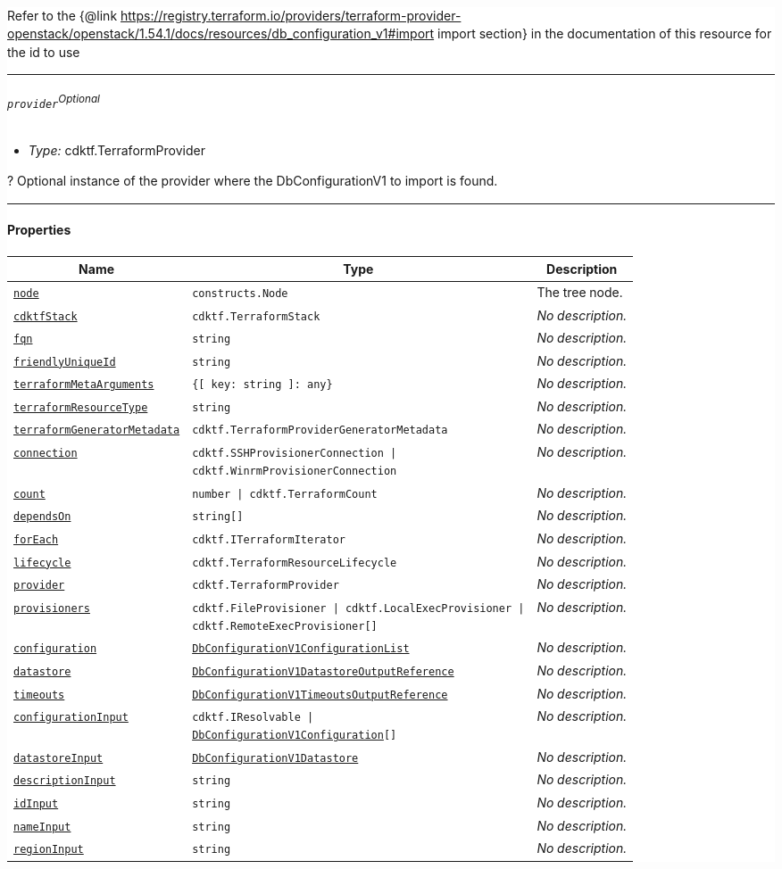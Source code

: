 Refer to the {@link https://registry.terraform.io/providers/terraform-provider-openstack/openstack/1.54.1/docs/resources/db_configuration_v1#import import section} in the documentation of this resource for the id to use

---

###### `provider`<sup>Optional</sup> <a name="provider" id="@ithings/cdktf-provider-openstack.dbConfigurationV1.DbConfigurationV1.generateConfigForImport.parameter.provider"></a>

- *Type:* cdktf.TerraformProvider

? Optional instance of the provider where the DbConfigurationV1 to import is found.

---

#### Properties <a name="Properties" id="Properties"></a>

| **Name** | **Type** | **Description** |
| --- | --- | --- |
| <code><a href="#@ithings/cdktf-provider-openstack.dbConfigurationV1.DbConfigurationV1.property.node">node</a></code> | <code>constructs.Node</code> | The tree node. |
| <code><a href="#@ithings/cdktf-provider-openstack.dbConfigurationV1.DbConfigurationV1.property.cdktfStack">cdktfStack</a></code> | <code>cdktf.TerraformStack</code> | *No description.* |
| <code><a href="#@ithings/cdktf-provider-openstack.dbConfigurationV1.DbConfigurationV1.property.fqn">fqn</a></code> | <code>string</code> | *No description.* |
| <code><a href="#@ithings/cdktf-provider-openstack.dbConfigurationV1.DbConfigurationV1.property.friendlyUniqueId">friendlyUniqueId</a></code> | <code>string</code> | *No description.* |
| <code><a href="#@ithings/cdktf-provider-openstack.dbConfigurationV1.DbConfigurationV1.property.terraformMetaArguments">terraformMetaArguments</a></code> | <code>{[ key: string ]: any}</code> | *No description.* |
| <code><a href="#@ithings/cdktf-provider-openstack.dbConfigurationV1.DbConfigurationV1.property.terraformResourceType">terraformResourceType</a></code> | <code>string</code> | *No description.* |
| <code><a href="#@ithings/cdktf-provider-openstack.dbConfigurationV1.DbConfigurationV1.property.terraformGeneratorMetadata">terraformGeneratorMetadata</a></code> | <code>cdktf.TerraformProviderGeneratorMetadata</code> | *No description.* |
| <code><a href="#@ithings/cdktf-provider-openstack.dbConfigurationV1.DbConfigurationV1.property.connection">connection</a></code> | <code>cdktf.SSHProvisionerConnection \| cdktf.WinrmProvisionerConnection</code> | *No description.* |
| <code><a href="#@ithings/cdktf-provider-openstack.dbConfigurationV1.DbConfigurationV1.property.count">count</a></code> | <code>number \| cdktf.TerraformCount</code> | *No description.* |
| <code><a href="#@ithings/cdktf-provider-openstack.dbConfigurationV1.DbConfigurationV1.property.dependsOn">dependsOn</a></code> | <code>string[]</code> | *No description.* |
| <code><a href="#@ithings/cdktf-provider-openstack.dbConfigurationV1.DbConfigurationV1.property.forEach">forEach</a></code> | <code>cdktf.ITerraformIterator</code> | *No description.* |
| <code><a href="#@ithings/cdktf-provider-openstack.dbConfigurationV1.DbConfigurationV1.property.lifecycle">lifecycle</a></code> | <code>cdktf.TerraformResourceLifecycle</code> | *No description.* |
| <code><a href="#@ithings/cdktf-provider-openstack.dbConfigurationV1.DbConfigurationV1.property.provider">provider</a></code> | <code>cdktf.TerraformProvider</code> | *No description.* |
| <code><a href="#@ithings/cdktf-provider-openstack.dbConfigurationV1.DbConfigurationV1.property.provisioners">provisioners</a></code> | <code>cdktf.FileProvisioner \| cdktf.LocalExecProvisioner \| cdktf.RemoteExecProvisioner[]</code> | *No description.* |
| <code><a href="#@ithings/cdktf-provider-openstack.dbConfigurationV1.DbConfigurationV1.property.configuration">configuration</a></code> | <code><a href="#@ithings/cdktf-provider-openstack.dbConfigurationV1.DbConfigurationV1ConfigurationList">DbConfigurationV1ConfigurationList</a></code> | *No description.* |
| <code><a href="#@ithings/cdktf-provider-openstack.dbConfigurationV1.DbConfigurationV1.property.datastore">datastore</a></code> | <code><a href="#@ithings/cdktf-provider-openstack.dbConfigurationV1.DbConfigurationV1DatastoreOutputReference">DbConfigurationV1DatastoreOutputReference</a></code> | *No description.* |
| <code><a href="#@ithings/cdktf-provider-openstack.dbConfigurationV1.DbConfigurationV1.property.timeouts">timeouts</a></code> | <code><a href="#@ithings/cdktf-provider-openstack.dbConfigurationV1.DbConfigurationV1TimeoutsOutputReference">DbConfigurationV1TimeoutsOutputReference</a></code> | *No description.* |
| <code><a href="#@ithings/cdktf-provider-openstack.dbConfigurationV1.DbConfigurationV1.property.configurationInput">configurationInput</a></code> | <code>cdktf.IResolvable \| <a href="#@ithings/cdktf-provider-openstack.dbConfigurationV1.DbConfigurationV1Configuration">DbConfigurationV1Configuration</a>[]</code> | *No description.* |
| <code><a href="#@ithings/cdktf-provider-openstack.dbConfigurationV1.DbConfigurationV1.property.datastoreInput">datastoreInput</a></code> | <code><a href="#@ithings/cdktf-provider-openstack.dbConfigurationV1.DbConfigurationV1Datastore">DbConfigurationV1Datastore</a></code> | *No description.* |
| <code><a href="#@ithings/cdktf-provider-openstack.dbConfigurationV1.DbConfigurationV1.property.descriptionInput">descriptionInput</a></code> | <code>string</code> | *No description.* |
| <code><a href="#@ithings/cdktf-provider-openstack.dbConfigurationV1.DbConfigurationV1.property.idInput">idInput</a></code> | <code>string</code> | *No description.* |
| <code><a href="#@ithings/cdktf-provider-openstack.dbConfigurationV1.DbConfigurationV1.property.nameInput">nameInput</a></code> | <code>string</code> | *No description.* |
| <code><a href="#@ithings/cdktf-provider-openstack.dbConfigurationV1.DbConfigurationV1.property.regionInput">regionInput</a></code> | <code>string</code> | *No description.* |